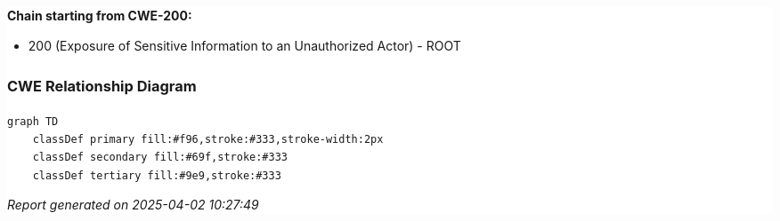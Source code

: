 
**Chain starting from CWE-200:**
- 200 (Exposure of Sensitive Information to an Unauthorized Actor) - ROOT



### CWE Relationship Diagram

```mermaid
graph TD
    classDef primary fill:#f96,stroke:#333,stroke-width:2px
    classDef secondary fill:#69f,stroke:#333
    classDef tertiary fill:#9e9,stroke:#333
```



*Report generated on 2025-04-02 10:27:49*
